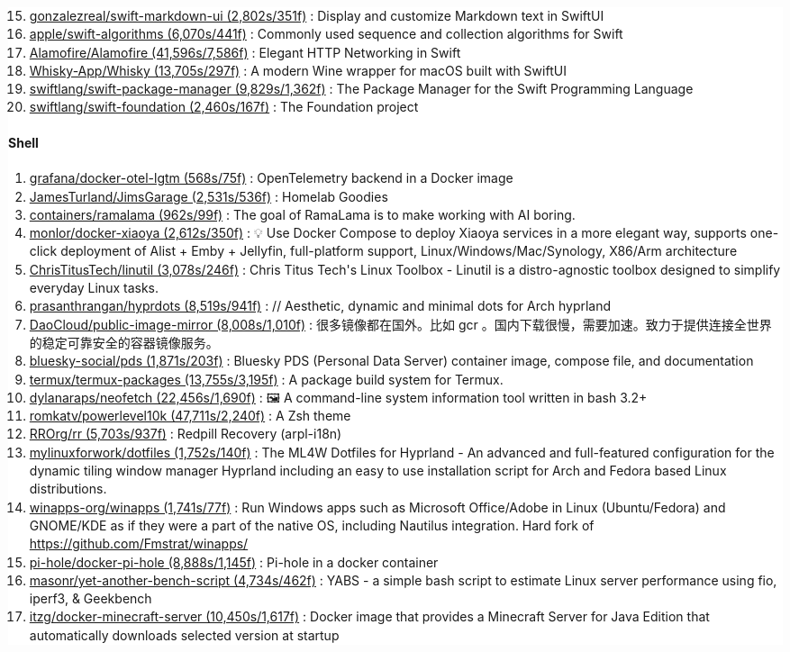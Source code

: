 15. [gonzalezreal/swift-markdown-ui (2,802s/351f)](https://github.com/gonzalezreal/swift-markdown-ui) : Display and customize Markdown text in SwiftUI
16. [apple/swift-algorithms (6,070s/441f)](https://github.com/apple/swift-algorithms) : Commonly used sequence and collection algorithms for Swift
17. [Alamofire/Alamofire (41,596s/7,586f)](https://github.com/Alamofire/Alamofire) : Elegant HTTP Networking in Swift
18. [Whisky-App/Whisky (13,705s/297f)](https://github.com/Whisky-App/Whisky) : A modern Wine wrapper for macOS built with SwiftUI
19. [swiftlang/swift-package-manager (9,829s/1,362f)](https://github.com/swiftlang/swift-package-manager) : The Package Manager for the Swift Programming Language
20. [swiftlang/swift-foundation (2,460s/167f)](https://github.com/swiftlang/swift-foundation) : The Foundation project

#### Shell
1. [grafana/docker-otel-lgtm (568s/75f)](https://github.com/grafana/docker-otel-lgtm) : OpenTelemetry backend in a Docker image
2. [JamesTurland/JimsGarage (2,531s/536f)](https://github.com/JamesTurland/JimsGarage) : Homelab Goodies
3. [containers/ramalama (962s/99f)](https://github.com/containers/ramalama) : The goal of RamaLama is to make working with AI boring.
4. [monlor/docker-xiaoya (2,612s/350f)](https://github.com/monlor/docker-xiaoya) : 💡 Use Docker Compose to deploy Xiaoya services in a more elegant way, supports one-click deployment of Alist + Emby + Jellyfin, full-platform support, Linux/Windows/Mac/Synology, X86/Arm architecture
5. [ChrisTitusTech/linutil (3,078s/246f)](https://github.com/ChrisTitusTech/linutil) : Chris Titus Tech's Linux Toolbox - Linutil is a distro-agnostic toolbox designed to simplify everyday Linux tasks.
6. [prasanthrangan/hyprdots (8,519s/941f)](https://github.com/prasanthrangan/hyprdots) : // Aesthetic, dynamic and minimal dots for Arch hyprland
7. [DaoCloud/public-image-mirror (8,008s/1,010f)](https://github.com/DaoCloud/public-image-mirror) : 很多镜像都在国外。比如 gcr 。国内下载很慢，需要加速。致力于提供连接全世界的稳定可靠安全的容器镜像服务。
8. [bluesky-social/pds (1,871s/203f)](https://github.com/bluesky-social/pds) : Bluesky PDS (Personal Data Server) container image, compose file, and documentation
9. [termux/termux-packages (13,755s/3,195f)](https://github.com/termux/termux-packages) : A package build system for Termux.
10. [dylanaraps/neofetch (22,456s/1,690f)](https://github.com/dylanaraps/neofetch) : 🖼️ A command-line system information tool written in bash 3.2+
11. [romkatv/powerlevel10k (47,711s/2,240f)](https://github.com/romkatv/powerlevel10k) : A Zsh theme
12. [RROrg/rr (5,703s/937f)](https://github.com/RROrg/rr) : Redpill Recovery (arpl-i18n)
13. [mylinuxforwork/dotfiles (1,752s/140f)](https://github.com/mylinuxforwork/dotfiles) : The ML4W Dotfiles for Hyprland - An advanced and full-featured configuration for the dynamic tiling window manager Hyprland including an easy to use installation script for Arch and Fedora based Linux distributions.
14. [winapps-org/winapps (1,741s/77f)](https://github.com/winapps-org/winapps) : Run Windows apps such as Microsoft Office/Adobe in Linux (Ubuntu/Fedora) and GNOME/KDE as if they were a part of the native OS, including Nautilus integration. Hard fork of https://github.com/Fmstrat/winapps/
15. [pi-hole/docker-pi-hole (8,888s/1,145f)](https://github.com/pi-hole/docker-pi-hole) : Pi-hole in a docker container
16. [masonr/yet-another-bench-script (4,734s/462f)](https://github.com/masonr/yet-another-bench-script) : YABS - a simple bash script to estimate Linux server performance using fio, iperf3, & Geekbench
17. [itzg/docker-minecraft-server (10,450s/1,617f)](https://github.com/itzg/docker-minecraft-server) : Docker image that provides a Minecraft Server for Java Edition that automatically downloads selected version at startup
